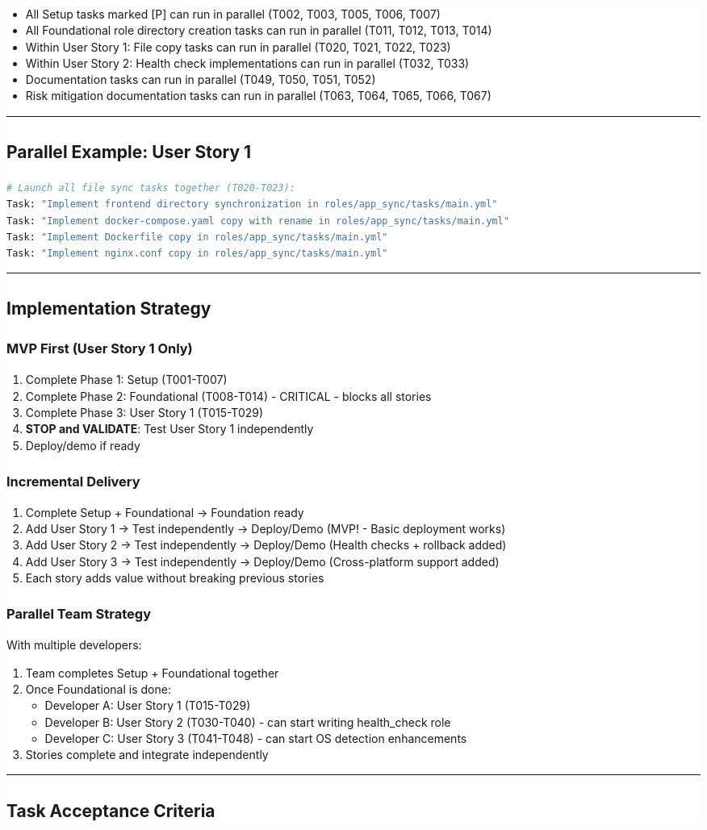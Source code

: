 - All Setup tasks marked [P] can run in parallel (T002, T003, T005, T006, T007)
- All Foundational role directory creation tasks can run in parallel (T011, T012, T013, T014)
- Within User Story 1: File copy tasks can run in parallel (T020, T021, T022, T023)
- Within User Story 2: Health check implementations can run in parallel (T032, T033)
- Documentation tasks can run in parallel (T049, T050, T051, T052)
- Risk mitigation documentation tasks can run in parallel (T063, T064, T065, T066, T067)

---

## Parallel Example: User Story 1

```bash
# Launch all file sync tasks together (T020-T023):
Task: "Implement frontend directory synchronization in roles/app_sync/tasks/main.yml"
Task: "Implement docker-compose.yaml copy with rename in roles/app_sync/tasks/main.yml"
Task: "Implement Dockerfile copy in roles/app_sync/tasks/main.yml"
Task: "Implement nginx.conf copy in roles/app_sync/tasks/main.yml"
```

---

## Implementation Strategy

### MVP First (User Story 1 Only)

1. Complete Phase 1: Setup (T001-T007)
2. Complete Phase 2: Foundational (T008-T014) - CRITICAL - blocks all stories
3. Complete Phase 3: User Story 1 (T015-T029)
4. **STOP and VALIDATE**: Test User Story 1 independently
5. Deploy/demo if ready

### Incremental Delivery

1. Complete Setup + Foundational → Foundation ready
2. Add User Story 1 → Test independently → Deploy/Demo (MVP! - Basic deployment works)
3. Add User Story 2 → Test independently → Deploy/Demo (Health checks + rollback added)
4. Add User Story 3 → Test independently → Deploy/Demo (Cross-platform support added)
5. Each story adds value without breaking previous stories

### Parallel Team Strategy

With multiple developers:

1. Team completes Setup + Foundational together
2. Once Foundational is done:
   - Developer A: User Story 1 (T015-T029)
   - Developer B: User Story 2 (T030-T040) - can start writing health_check role
   - Developer C: User Story 3 (T041-T048) - can start OS detection enhancements
3. Stories complete and integrate independently

---

## Task Acceptance Criteria
